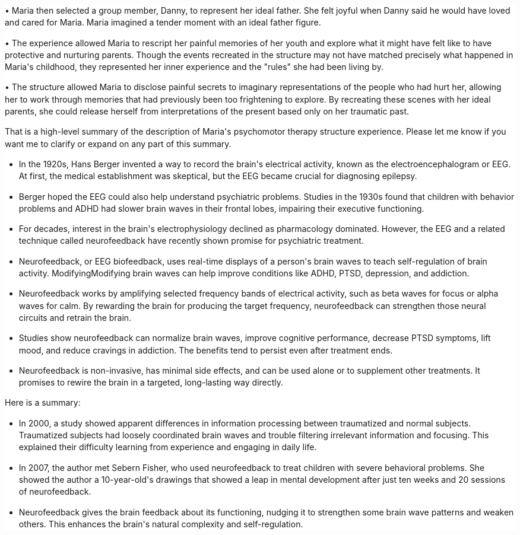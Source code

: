 • Maria then selected a group member, Danny, to represent her ideal father. She felt joyful when Danny said he would have loved and cared for Maria. Maria imagined a tender moment with an ideal father figure.

• The experience allowed Maria to rescript her painful memories of her youth and explore what it might have felt like to have protective and nurturing parents. Though the events recreated in the structure may not have matched precisely what happened in Maria's childhood, they represented her inner experience and the "rules" she had been living by.

• The structure allowed Maria to disclose painful secrets to imaginary representations of the people who had hurt her, allowing her to work through memories that had previously been too frightening to explore. By recreating these scenes with her ideal parents, she could release herself from interpretations of the present based only on her traumatic past.

That is a high-level summary of the description of Maria's psychomotor therapy structure experience. Please let me know if you want me to clarify or expand on any part of this summary.

- In the 1920s, Hans Berger invented a way to record the brain's electrical activity, known as the electroencephalogram or EEG. At first, the medical establishment was skeptical, but the EEG became crucial for diagnosing epilepsy.

- Berger hoped the EEG could also help understand psychiatric problems. Studies in the 1930s found that children with behavior problems and ADHD had slower brain waves in their frontal lobes, impairing their executive functioning.

- For decades, interest in the brain's electrophysiology declined as pharmacology dominated. However, the EEG and a related technique called neurofeedback have recently shown promise for psychiatric treatment.

- Neurofeedback, or EEG biofeedback, uses real-time displays of a person's brain waves to teach self-regulation of brain activity. ModifyingModifying brain waves can help improve conditions like ADHD, PTSD, depression, and addiction.

- Neurofeedback works by amplifying selected frequency bands of electrical activity, such as beta waves for focus or alpha waves for calm. By rewarding the brain for producing the target frequency, neurofeedback can strengthen those neural circuits and retrain the brain.

- Studies show neurofeedback can normalize brain waves, improve cognitive performance, decrease PTSD symptoms, lift mood, and reduce cravings in addiction. The benefits tend to persist even after treatment ends.

- Neurofeedback is non-invasive, has minimal side effects, and can be used alone or to supplement other treatments. It promises to rewire the brain in a targeted, long-lasting way directly.

Here is a summary:

- In 2000, a study showed apparent differences in information processing between traumatized and normal subjects. Traumatized subjects had loosely coordinated brain waves and trouble filtering irrelevant information and focusing. This explained their difficulty learning from experience and engaging in daily life.

- In 2007, the author met Sebern Fisher, who used neurofeedback to treat children with severe behavioral problems. She showed the author a 10-year-old's drawings that showed a leap in mental development after just ten weeks and 20 sessions of neurofeedback.

- Neurofeedback gives the brain feedback about its functioning, nudging it to strengthen some brain wave patterns and weaken others. This enhances the brain's natural complexity and self-regulation.
